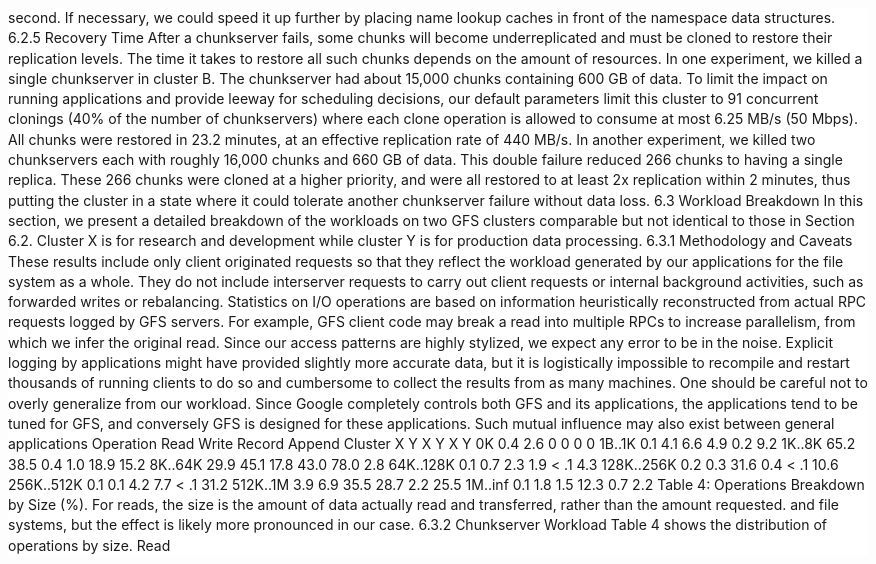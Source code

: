 second. If necessary, we could speed it up further by placing
name lookup caches in front of the namespace data structures.
6.2.5 Recovery Time
After a chunkserver fails, some chunks will become underreplicated and must be cloned to restore their replication
levels. The time it takes to restore all such chunks depends
on the amount of resources. In one experiment, we killed a
single chunkserver in cluster B. The chunkserver had about
15,000 chunks containing 600 GB of data. To limit the impact on running applications and provide leeway for scheduling decisions, our default parameters limit this cluster to
91 concurrent clonings (40% of the number of chunkservers)
where each clone operation is allowed to consume at most
6.25 MB/s (50 Mbps). All chunks were restored in 23.2 minutes, at an effective replication rate of 440 MB/s.
In another experiment, we killed two chunkservers each
with roughly 16,000 chunks and 660 GB of data. This double
failure reduced 266 chunks to having a single replica. These
266 chunks were cloned at a higher priority, and were all
restored to at least 2x replication within 2 minutes, thus
putting the cluster in a state where it could tolerate another
chunkserver failure without data loss.
6.3 Workload Breakdown
In this section, we present a detailed breakdown of the
workloads on two GFS clusters comparable but not identical to those in Section 6.2. Cluster X is for research and
development while cluster Y is for production data processing.
6.3.1 Methodology and Caveats
These results include only client originated requests so
that they reflect the workload generated by our applications
for the file system as a whole. They do not include interserver requests to carry out client requests or internal background activities, such as forwarded writes or rebalancing.
Statistics on I/O operations are based on information
heuristically reconstructed from actual RPC requests logged
by GFS servers. For example, GFS client code may break a
read into multiple RPCs to increase parallelism, from which
we infer the original read. Since our access patterns are
highly stylized, we expect any error to be in the noise. Explicit logging by applications might have provided slightly
more accurate data, but it is logistically impossible to recompile and restart thousands of running clients to do so
and cumbersome to collect the results from as many machines.
One should be careful not to overly generalize from our
workload. Since Google completely controls both GFS and
its applications, the applications tend to be tuned for GFS,
and conversely GFS is designed for these applications. Such
mutual influence may also exist between general applications
Operation Read Write Record Append
Cluster X Y X Y X Y
0K 0.4 2.6 0 0 0 0
1B..1K 0.1 4.1 6.6 4.9 0.2 9.2
1K..8K 65.2 38.5 0.4 1.0 18.9 15.2
8K..64K 29.9 45.1 17.8 43.0 78.0 2.8
64K..128K 0.1 0.7 2.3 1.9 < .1 4.3
128K..256K 0.2 0.3 31.6 0.4 < .1 10.6
256K..512K 0.1 0.1 4.2 7.7 < .1 31.2
512K..1M 3.9 6.9 35.5 28.7 2.2 25.5
1M..inf 0.1 1.8 1.5 12.3 0.7 2.2
Table 4: Operations Breakdown by Size (%). For
reads, the size is the amount of data actually read and transferred, rather than the amount requested.
and file systems, but the effect is likely more pronounced in
our case.
6.3.2 Chunkserver Workload
Table 4 shows the distribution of operations by size. Read